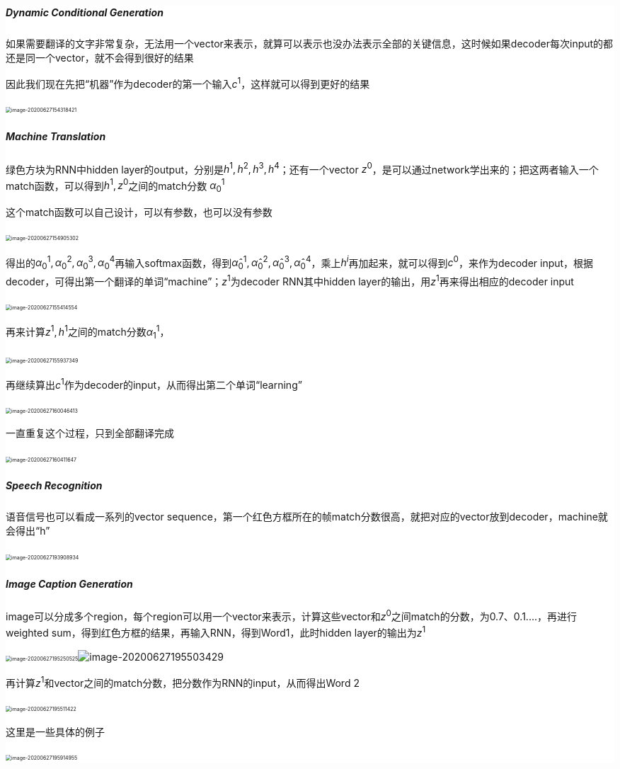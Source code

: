 ##### Dynamic Conditional Generation

如果需要翻译的文字非常复杂，无法用一个vector来表示，就算可以表示也没办法表示全部的关键信息，这时候如果decoder每次input的都还是同一个vector，就不会得到很好的结果

因此我们现在先把“机器”作为decoder的第一个输入$c^1$，这样就可以得到更好的结果

<img src="https://gitee.com/scarleatt/image/raw/master/img/image-20200627154318421.png" alt="image-20200627154318421" style="zoom:50%;" />

##### Machine Translation

绿色方块为RNN中hidden layer的output，分别是$h^1,h^2,h^3,h^4$；还有一个vector $z^0$，是可以通过network学出来的；把这两者输入一个match函数，可以得到$h^1,z^0$之间的match分数 $\alpha _0^1$

这个match函数可以自己设计，可以有参数，也可以没有参数

<img src="https://gitee.com/scarleatt/image/raw/master/img/image-20200627154905302.png" alt="image-20200627154905302" style="zoom:50%;" />

得出的$\alpha _0^1,\alpha _0^2,\alpha _0^3,\alpha _0^4$再输入softmax函数，得到$\hat\alpha _0^1,\hat\alpha _0^2,\hat\alpha _0^3,\hat\alpha _0^4$，乘上$h^i$再加起来，就可以得到$c^0$，来作为decoder input，根据decoder，可得出第一个翻译的单词“machine”；$z^1$为decoder RNN其中hidden layer的输出，用$z^1$再来得出相应的decoder input

<img src="https://gitee.com/scarleatt/image/raw/master/img/image-20200627155414554.png" alt="image-20200627155414554" style="zoom:50%;" />

再来计算$z^1,h^1$之间的match分数$\alpha_1^1$，

<img src="https://gitee.com/scarleatt/image/raw/master/img/image-20200627155937349.png" alt="image-20200627155937349" style="zoom:50%;" />

再继续算出$c^1$作为decoder的input，从而得出第二个单词“learning”

<img src="https://gitee.com/scarleatt/image/raw/master/img/image-20200627160046413.png" alt="image-20200627160046413" style="zoom:50%;" />

一直重复这个过程，只到全部翻译完成

<img src="https://gitee.com/scarleatt/image/raw/master/img/image-20200627160411647.png" alt="image-20200627160411647" style="zoom:50%;" />

##### Speech Recognition

语音信号也可以看成一系列的vector sequence，第一个红色方框所在的帧match分数很高，就把对应的vector放到decoder，machine就会得出“h”

<img src="https://gitee.com/scarleatt/image/raw/master/img/image-20200627193908934.png" alt="image-20200627193908934" style="zoom:50%;" />

##### Image Caption Generation

image可以分成多个region，每个region可以用一个vector来表示，计算这些vector和$z^0$之间match的分数，为0.7、0.1....，再进行weighted sum，得到红色方框的结果，再输入RNN，得到Word1，此时hidden layer的输出为$z^1$

<img src="https://gitee.com/scarleatt/image/raw/master/img/image-20200627195250525.png" alt="image-20200627195250525" style="zoom:50%;" />![image-20200627195503429](https://gitee.com/scarleatt/image/raw/master/img/image-20200627195503429.png)



再计算$z^1$和vector之间的match分数，把分数作为RNN的input，从而得出Word 2

<img src="https://gitee.com/scarleatt/image/raw/master/img/image-20200627195511422.png" alt="image-20200627195511422" style="zoom:50%;" />

这里是一些具体的例子

<img src="https://gitee.com/scarleatt/image/raw/master/img/image-20200627195914955.png" alt="image-20200627195914955" style="zoom:50%;" />
